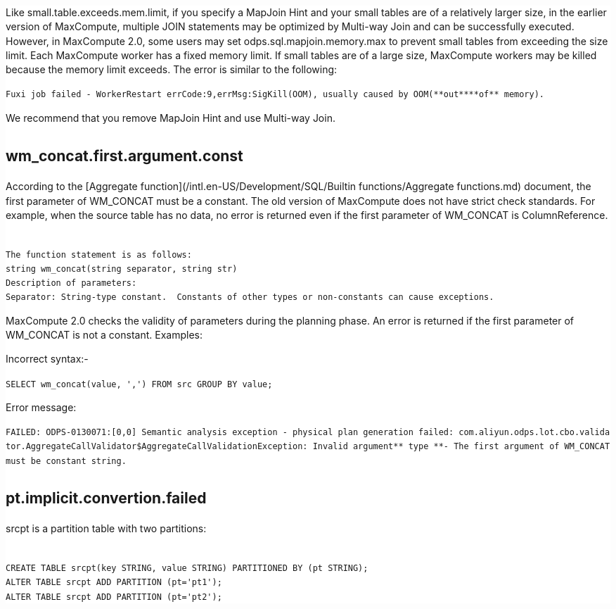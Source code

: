 Like small.table.exceeds.mem.limit, if you specify a MapJoin Hint and your small tables are of a relatively larger size, in the earlier version of MaxCompute, multiple JOIN statements may be optimized by Multi-way Join and can be successfully executed. However, in MaxCompute 2.0, some users may set odps.sql.mapjoin.memory.max to prevent small tables from exceeding the size limit. Each MaxCompute worker has a fixed memory limit. If small tables are of a large size, MaxCompute workers may be killed because the memory limit exceeds. The error is similar to the following:

```
Fuxi job failed - WorkerRestart errCode:9,errMsg:SigKill(OOM), usually caused by OOM(**out****of** memory).
```

We recommend that you remove MapJoin Hint and use Multi-way Join.

## wm\_concat.first.argument.const

According to the [Aggregate function](/intl.en-US/Development/SQL/Builtin functions/Aggregate functions.md) document, the first parameter of WM\_CONCAT must be a constant. The old version of MaxCompute does not have strict check standards. For example, when the source table has no data, no error is returned even if the first parameter of WM\_CONCAT is ColumnReference.

```

The function statement is as follows:
string wm_concat(string separator, string str)
Description of parameters:
Separator: String-type constant.  Constants of other types or non-constants can cause exceptions.
```

MaxCompute 2.0 checks the validity of parameters during the planning phase. An error is returned if the first parameter of WM\_CONCAT is not a constant. Examples:

Incorrect syntax:-

```
SELECT wm_concat(value, ',') FROM src GROUP BY value;
```

Error message:

```
FAILED: ODPS-0130071:[0,0] Semantic analysis exception - physical plan generation failed: com.aliyun.odps.lot.cbo.validator.AggregateCallValidator$AggregateCallValidationException: Invalid argument** type **- The first argument of WM_CONCAT must be constant string.
```

## pt.implicit.convertion.failed

srcpt is a partition table with two partitions:

```

CREATE TABLE srcpt(key STRING, value STRING) PARTITIONED BY (pt STRING);
ALTER TABLE srcpt ADD PARTITION (pt='pt1');
ALTER TABLE srcpt ADD PARTITION (pt='pt2');
```
